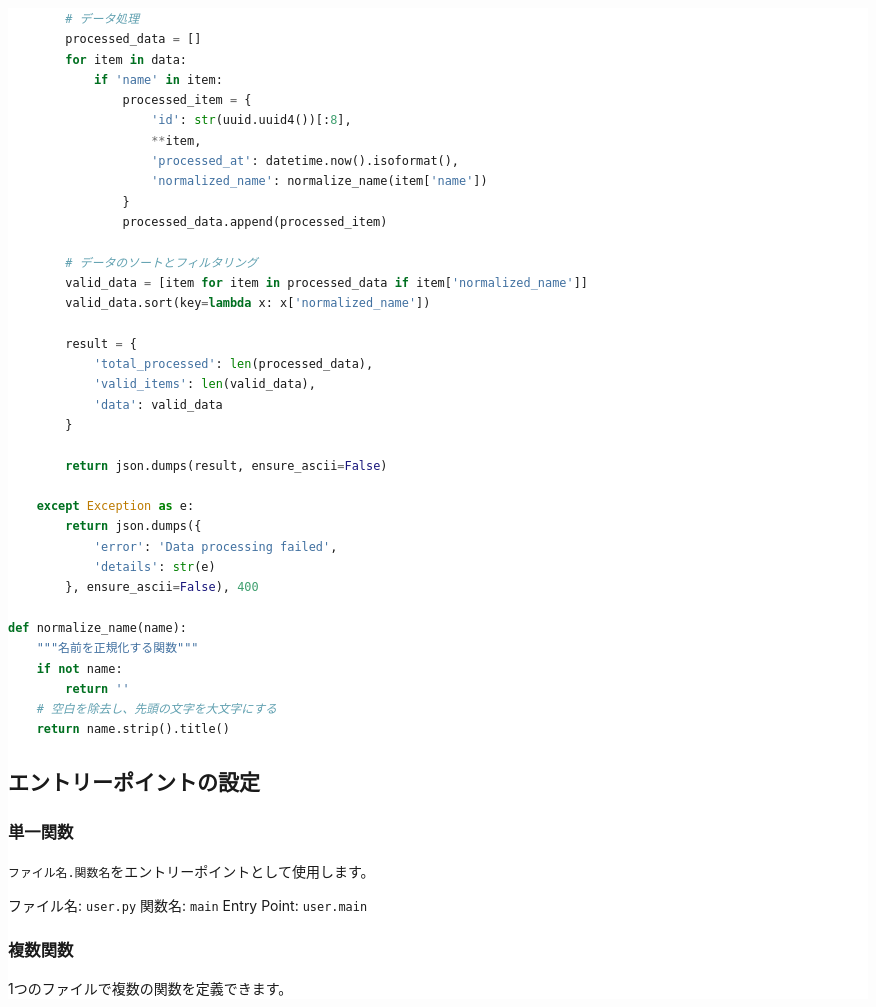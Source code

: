```python
        # データ処理
        processed_data = []
        for item in data:
            if 'name' in item:
                processed_item = {
                    'id': str(uuid.uuid4())[:8],
                    **item,
                    'processed_at': datetime.now().isoformat(),
                    'normalized_name': normalize_name(item['name'])
                }
                processed_data.append(processed_item)

        # データのソートとフィルタリング
        valid_data = [item for item in processed_data if item['normalized_name']]
        valid_data.sort(key=lambda x: x['normalized_name'])

        result = {
            'total_processed': len(processed_data),
            'valid_items': len(valid_data),
            'data': valid_data
        }

        return json.dumps(result, ensure_ascii=False)

    except Exception as e:
        return json.dumps({
            'error': 'Data processing failed',
            'details': str(e)
        }, ensure_ascii=False), 400

def normalize_name(name):
    """名前を正規化する関数"""
    if not name:
        return ''
    # 空白を除去し、先頭の文字を大文字にする
    return name.strip().title()
```

## エントリーポイントの設定

### 単一関数
`ファイル名.関数名`をエントリーポイントとして使用します。

ファイル名: `user.py`
関数名: `main`
Entry Point: `user.main`

### 複数関数
1つのファイルで複数の関数を定義できます。

